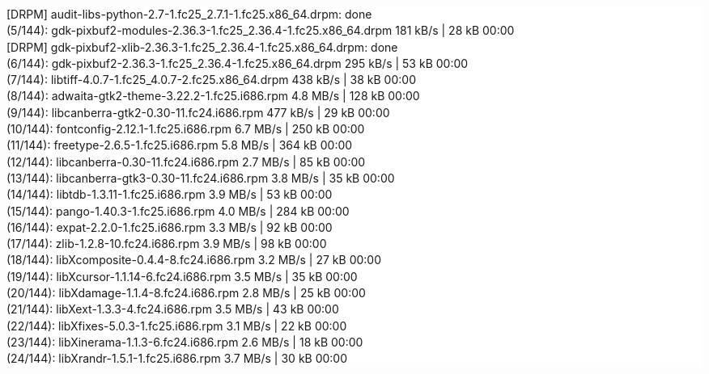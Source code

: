 [DRPM] audit-libs-python-2.7-1.fc25_2.7.1-1.fc25.x86_64.drpm: done                                                                                                                                             
(5/144): gdk-pixbuf2-modules-2.36.3-1.fc25_2.36.4-1.fc25.x86_64.drpm                                                                                                            181 kB/s |  28 kB     00:00    
[DRPM] gdk-pixbuf2-xlib-2.36.3-1.fc25_2.36.4-1.fc25.x86_64.drpm: done                                                                                                                                          
(6/144): gdk-pixbuf2-2.36.3-1.fc25_2.36.4-1.fc25.x86_64.drpm                                                                                                                    295 kB/s |  53 kB     00:00    
(7/144): libtiff-4.0.7-1.fc25_4.0.7-2.fc25.x86_64.drpm                                                                                                                          438 kB/s |  38 kB     00:00    
(8/144): adwaita-gtk2-theme-3.22.2-1.fc25.i686.rpm                                                                                                                              4.8 MB/s | 128 kB     00:00    
(9/144): libcanberra-gtk2-0.30-11.fc24.i686.rpm                                                                                                                                 477 kB/s |  29 kB     00:00    
(10/144): fontconfig-2.12.1-1.fc25.i686.rpm                                                                                                                                     6.7 MB/s | 250 kB     00:00    
(11/144): freetype-2.6.5-1.fc25.i686.rpm                                                                                                                                        5.8 MB/s | 364 kB     00:00    
(12/144): libcanberra-0.30-11.fc24.i686.rpm                                                                                                                                     2.7 MB/s |  85 kB     00:00    
(13/144): libcanberra-gtk3-0.30-11.fc24.i686.rpm                                                                                                                                3.8 MB/s |  35 kB     00:00    
(14/144): libtdb-1.3.11-1.fc25.i686.rpm                                                                                                                                         3.9 MB/s |  53 kB     00:00    
(15/144): pango-1.40.3-1.fc25.i686.rpm                                                                                                                                          4.0 MB/s | 284 kB     00:00    
(16/144): expat-2.2.0-1.fc25.i686.rpm                                                                                                                                           3.3 MB/s |  92 kB     00:00    
(17/144): zlib-1.2.8-10.fc24.i686.rpm                                                                                                                                           3.9 MB/s |  98 kB     00:00    
(18/144): libXcomposite-0.4.4-8.fc24.i686.rpm                                                                                                                                   3.2 MB/s |  27 kB     00:00    
(19/144): libXcursor-1.1.14-6.fc24.i686.rpm                                                                                                                                     3.5 MB/s |  35 kB     00:00    
(20/144): libXdamage-1.1.4-8.fc24.i686.rpm                                                                                                                                      2.8 MB/s |  25 kB     00:00    
(21/144): libXext-1.3.3-4.fc24.i686.rpm                                                                                                                                         3.5 MB/s |  43 kB     00:00    
(22/144): libXfixes-5.0.3-1.fc25.i686.rpm                                                                                                                                       3.1 MB/s |  22 kB     00:00    
(23/144): libXinerama-1.1.3-6.fc24.i686.rpm                                                                                                                                     2.6 MB/s |  18 kB     00:00    
(24/144): libXrandr-1.5.1-1.fc25.i686.rpm                                                                                                                                       3.7 MB/s |  30 kB     00:00    
